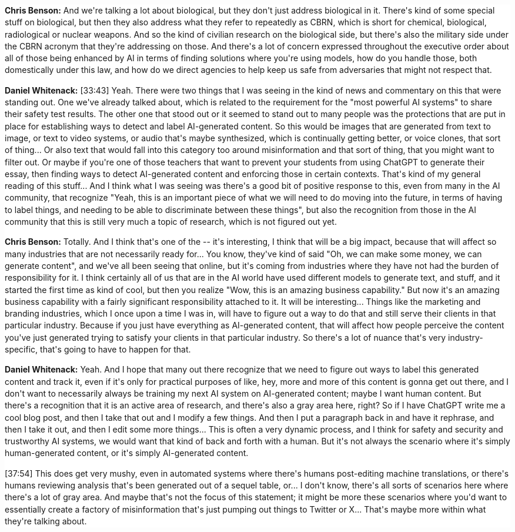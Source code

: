 **Chris Benson:** And we're talking a lot about biological, but they don't just address biological in it. There's kind of some special stuff on biological, but then they also address what they refer to repeatedly as CBRN, which is short for chemical, biological, radiological or nuclear weapons. And so the kind of civilian research on the biological side, but there's also the military side under the CBRN acronym that they're addressing on those. And there's a lot of concern expressed throughout the executive order about all of those being enhanced by AI in terms of finding solutions where you're using models, how do you handle those, both domestically under this law, and how do we direct agencies to help keep us safe from adversaries that might not respect that.

**Daniel Whitenack:** \[33:43\] Yeah. There were two things that I was seeing in the kind of news and commentary on this that were standing out. One we've already talked about, which is related to the requirement for the "most powerful AI systems" to share their safety test results. The other one that stood out or it seemed to stand out to many people was the protections that are put in place for establishing ways to detect and label AI-generated content. So this would be images that are generated from text to image, or text to video systems, or audio that's maybe synthesized, which is continually getting better, or voice clones, that sort of thing... Or also text that would fall into this category too around misinformation and that sort of thing, that you might want to filter out. Or maybe if you're one of those teachers that want to prevent your students from using ChatGPT to generate their essay, then finding ways to detect AI-generated content and enforcing those in certain contexts. That's kind of my general reading of this stuff... And I think what I was seeing was there's a good bit of positive response to this, even from many in the AI community, that recognize "Yeah, this is an important piece of what we will need to do moving into the future, in terms of having to label things, and needing to be able to discriminate between these things", but also the recognition from those in the AI community that this is still very much a topic of research, which is not figured out yet.

**Chris Benson:** Totally. And I think that's one of the -- it's interesting, I think that will be a big impact, because that will affect so many industries that are not necessarily ready for... You know, they've kind of said "Oh, we can make some money, we can generate content", and we've all been seeing that online, but it's coming from industries where they have not had the burden of responsibility for it. I think certainly all of us that are in the AI world have used different models to generate text, and stuff, and it started the first time as kind of cool, but then you realize "Wow, this is an amazing business capability." But now it's an amazing business capability with a fairly significant responsibility attached to it. It will be interesting... Things like the marketing and branding industries, which I once upon a time I was in, will have to figure out a way to do that and still serve their clients in that particular industry. Because if you just have everything as AI-generated content, that will affect how people perceive the content you've just generated trying to satisfy your clients in that particular industry. So there's a lot of nuance that's very industry-specific, that's going to have to happen for that.

**Daniel Whitenack:** Yeah. And I hope that many out there recognize that we need to figure out ways to label this generated content and track it, even if it's only for practical purposes of like, hey, more and more of this content is gonna get out there, and I don't want to necessarily always be training my next AI system on AI-generated content; maybe I want human content. But there's a recognition that it is an active area of research, and there's also a gray area here, right? So if I have ChatGPT write me a cool blog post, and then I take that out and I modify a few things. And then I put a paragraph back in and have it rephrase, and then I take it out, and then I edit some more things... This is often a very dynamic process, and I think for safety and security and trustworthy AI systems, we would want that kind of back and forth with a human. But it's not always the scenario where it's simply human-generated content, or it's simply AI-generated content.

\[37:54\] This does get very mushy, even in automated systems where there's humans post-editing machine translations, or there's humans reviewing analysis that's been generated out of a sequel table, or... I don't know, there's all sorts of scenarios here where there's a lot of gray area. And maybe that's not the focus of this statement; it might be more these scenarios where you'd want to essentially create a factory of misinformation that's just pumping out things to Twitter or X... That's maybe more within what they're talking about.
